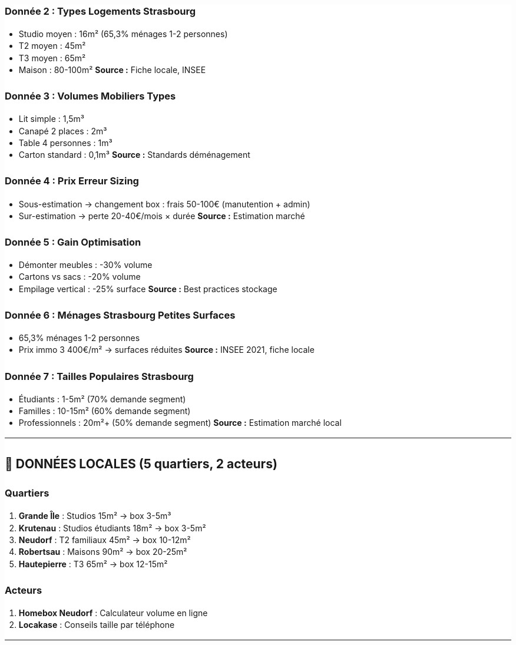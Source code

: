 ### Donnée 2 : Types Logements Strasbourg
- Studio moyen : 16m² (65,3% ménages 1-2 personnes)
- T2 moyen : 45m²
- T3 moyen : 65m²
- Maison : 80-100m²
**Source :** Fiche locale, INSEE

### Donnée 3 : Volumes Mobiliers Types
- Lit simple : 1,5m³
- Canapé 2 places : 2m³
- Table 4 personnes : 1m³
- Carton standard : 0,1m³
**Source :** Standards déménagement

### Donnée 4 : Prix Erreur Sizing
- Sous-estimation → changement box : frais 50-100€ (manutention + admin)
- Sur-estimation → perte 20-40€/mois × durée
**Source :** Estimation marché

### Donnée 5 : Gain Optimisation
- Démonter meubles : -30% volume
- Cartons vs sacs : -20% volume
- Empilage vertical : -25% surface
**Source :** Best practices stockage

### Donnée 6 : Ménages Strasbourg Petites Surfaces
- 65,3% ménages 1-2 personnes
- Prix immo 3 400€/m² → surfaces réduites
**Source :** INSEE 2021, fiche locale

### Donnée 7 : Tailles Populaires Strasbourg
- Étudiants : 1-5m² (70% demande segment)
- Familles : 10-15m² (60% demande segment)
- Professionnels : 20m²+ (50% demande segment)
**Source :** Estimation marché local

---

## 📍 DONNÉES LOCALES (5 quartiers, 2 acteurs)

### Quartiers
1. **Grande Île** : Studios 15m² → box 3-5m³
2. **Krutenau** : Studios étudiants 18m² → box 3-5m²
3. **Neudorf** : T2 familiaux 45m² → box 10-12m²
4. **Robertsau** : Maisons 90m² → box 20-25m²
5. **Hautepierre** : T3 65m² → box 12-15m²

### Acteurs
1. **Homebox Neudorf** : Calculateur volume en ligne
2. **Locakase** : Conseils taille par téléphone

---